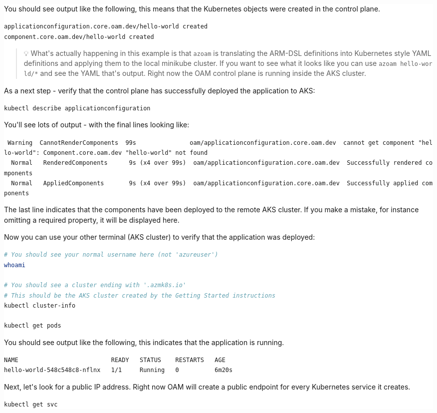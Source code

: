 You should see output like the following, this means that the Kubernetes objects were created in the control plane.

```txt
applicationconfiguration.core.oam.dev/hello-world created
component.core.oam.dev/hello-world created
```

> :bulb: What's actually happening in this example is that `azoam` is translating the ARM-DSL definitions into Kubernetes style YAML definitions and applying them to the local minikube cluster. If you want to see what it looks like you can use `azoam hello-world/*` and see the YAML that's output. Right now the OAM control plane is running inside the AKS cluster.

As a next step - verify that the control plane has successfully deployed the application to AKS:

```sh
kubectl describe applicationconfiguration
```

You'll see lots of output - with the final lines looking like:

```txt
 Warning  CannotRenderComponents  99s               oam/applicationconfiguration.core.oam.dev  cannot get component "hello-world": Component.core.oam.dev "hello-world" not found
  Normal   RenderedComponents      9s (x4 over 99s)  oam/applicationconfiguration.core.oam.dev  Successfully rendered components
  Normal   AppliedComponents       9s (x4 over 99s)  oam/applicationconfiguration.core.oam.dev  Successfully applied components
```

The last line indicates that the components have been deployed to the remote AKS cluster. If you make a mistake, for instance omitting a required property, it will be displayed here.

Now you can use your other terminal (AKS cluster) to verify that the application was deployed:

```sh
# You should see your normal username here (not 'azureuser')
whoami 

# You should see a cluster ending with '.azmk8s.io'
# This should be the AKS cluster created by the Getting Started instructions 
kubectl cluster-info

kubectl get pods
```

You should see output like the following, this indicates that the application is running. 

```txt
NAME                          READY   STATUS    RESTARTS   AGE
hello-world-548c548c8-nflnx   1/1     Running   0          6m20s
```

Next, let's look for a public IP address. Right now OAM will create a public endpoint for every Kubernetes service it creates.

```sh
kubectl get svc
```
